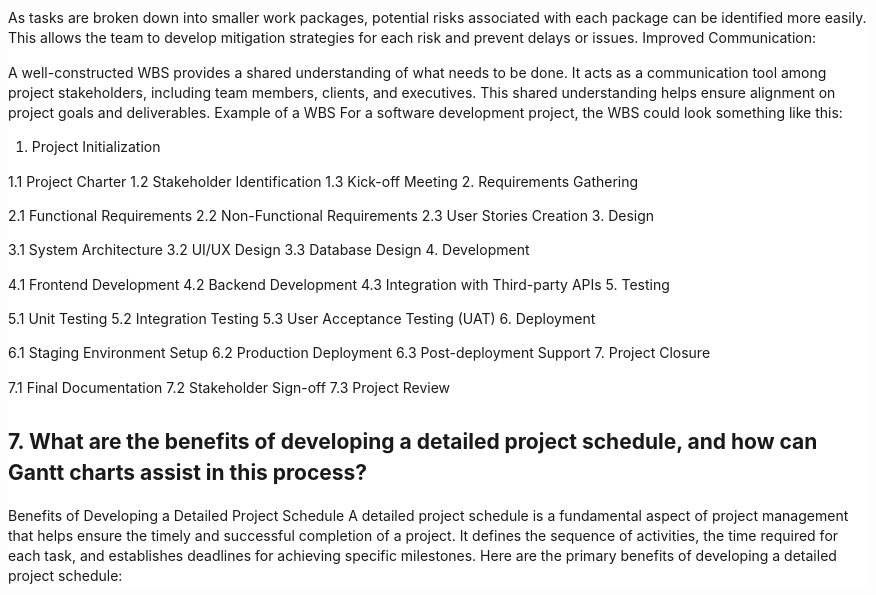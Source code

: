 As tasks are broken down into smaller work packages, potential risks associated with each package can be identified more easily. This allows the team to develop mitigation strategies for each risk and prevent delays or issues.
Improved Communication:

A well-constructed WBS provides a shared understanding of what needs to be done. It acts as a communication tool among project stakeholders, including team members, clients, and executives. This shared understanding helps ensure alignment on project goals and deliverables.
Example of a WBS
For a software development project, the WBS could look something like this:

1. Project Initialization

1.1 Project Charter
1.2 Stakeholder Identification
1.3 Kick-off Meeting
2. Requirements Gathering

2.1 Functional Requirements
2.2 Non-Functional Requirements
2.3 User Stories Creation
3. Design

3.1 System Architecture
3.2 UI/UX Design
3.3 Database Design
4. Development

4.1 Frontend Development
4.2 Backend Development
4.3 Integration with Third-party APIs
5. Testing

5.1 Unit Testing
5.2 Integration Testing
5.3 User Acceptance Testing (UAT)
6. Deployment

6.1 Staging Environment Setup
6.2 Production Deployment
6.3 Post-deployment Support
7. Project Closure

7.1 Final Documentation
7.2 Stakeholder Sign-off
7.3 Project Review
## 7. What are the benefits of developing a detailed project schedule, and how can Gantt charts assist in this process?
Benefits of Developing a Detailed Project Schedule
A detailed project schedule is a fundamental aspect of project management that helps ensure the timely and successful completion of a project. It defines the sequence of activities, the time required for each task, and establishes deadlines for achieving specific milestones. Here are the primary benefits of developing a detailed project schedule:
